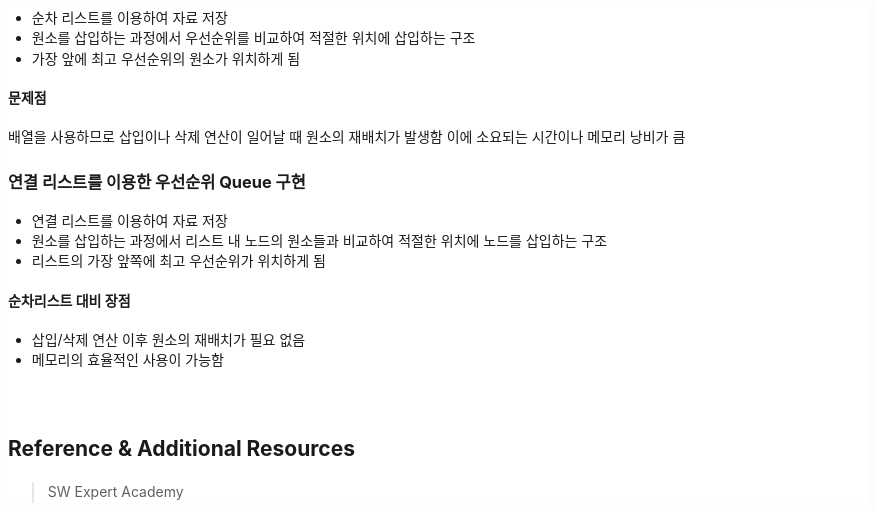 - 순차 리스트를 이용하여 자료 저장
- 원소를 삽입하는 과정에서 우선순위를 비교하여 적절한 위치에 삽입하는 구조
- 가장 앞에 최고 우선순위의 원소가 위치하게 됨
  
#### 문제점
배열을 사용하므로 삽입이나 삭제 연산이 일어날 때 원소의 재배치가 발생함
이에 소요되는 시간이나 메모리 낭비가 큼

### 연결 리스트를 이용한 우선순위 Queue 구현
- 연결 리스트를 이용하여 자료 저장
- 원소를 삽입하는 과정에서 리스트 내 노드의 원소들과 비교하여 적절한 위치에 노드를 삽입하는 구조
- 리스트의 가장 앞쪽에 최고 우선순위가 위치하게 됨

#### 순차리스트 대비 장점
- 삽입/삭제 연산 이후 원소의 재배치가 필요 없음
- 메모리의 효율적인 사용이 가능함

<br>

## Reference & Additional Resources

> SW Expert Academy
